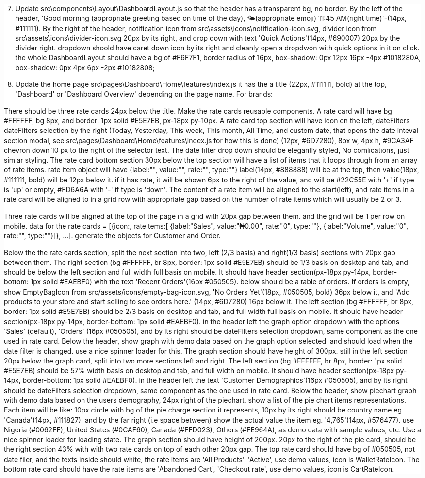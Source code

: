 7. Update src\components\Layout\DashboardLayout.js so that the header has a transparent bg, no border. By the leff of the header, 'Good morning (appropriate greeting based on time of the day), 🌤️(appropriate emoji) 11:45 AM(right time)'-(14px, #111111). By the right of the header, notification icon from src\assets\icons\notification-icon.svg, divider icon from src\assets\icons\divider-icon.svg 20px by its right, and drop down with text 'Quick Actions'(14px, #690007) 20px by the divider right. dropdown shoold have caret down icon by its right and cleanly open a dropdwon with quick options in it on click. the whole DashboardLayout should have a bg of #F6F7F1, border radius of 16px, box-shadow: 0px 12px 16px -4px #1018280A, box-shadow: 0px 4px 6px -2px #10182808;

8. Update the home page src\pages\Dashboard\Home\features\index.js it has the a title (22px, #111111, bold) at the top, 'Dashboard' or 'Dashboard Overview' depending on the page name. For brands:

There should be three rate cards 24px below the title. Make the rate cards reusable components. A rate card will have bg #FFFFFF, bg 8px, and border: 1px solid #E5E7EB, px-18px py-10px. A rate card top section will have icon on the left, dateFilters
dateFilters selection by the right (Today, Yesterday, This week, This month, All Time, and custom date, that opens the date inteval section modal, see src\pages\Dashboard\Home\features\index.js for how this is done) (12px, #6D7280), 8px w, 4px h, #9CA3AF chevron down 10 px to the right of the selector text. The date filter drop down should be elegantly styled, No comlications, just simlar styling. The rate card bottom section 30px below the top section will have a list of items that it loops through from an array of rate items. rate item object will have {label:"", value:"", rate:"", type:""}
label(14px, #888888) will be at the top, then value(18px, #111111, bold) will be 12px below it. if it has rate, it will be shown 6px to the right of the value, and will be #22C55E with '+' if type is 'up' or empty, #FD6A6A with '-' if type is 'down'. The content of a rate item will be aligned to the start(left), and rate items in a rate card will be aligned to in a grid row with appropriate gap based on the number of rate items which will usually be 2 or 3.

Three rate cards will be aligned at the top of the page in a grid with 20px gap between them. and the grid will be 1 per row on mobile. data for the rate cards = [{icon:<SaleIcon/>, rateItems:[ {label:"Sales", value:"₦0.00", rate:"0", type:""}, {label:"Volume", value:"0", rate:"", type:""}]}, ...]. generate the objects for Customer and Order.

Below the the rate cards section, split the next section into two, left (2/3 basis) and right(1/3 basis) sections with 20px gap between them. The right section (bg #FFFFFF, br 8px, border: 1px solid #E5E7EB) should be 1/3 basis on desktop and tab, and should be below the left section and full width full basis on mobile. It should have header section(px-18px py-14px, border-bottom: 1px solid #EAEBF0) with the text 'Recent Orders'(16px #050505). below should be a table of orders. If orders is empty, show EmptyBagIcon from src/assets/icons/empty-bag-icon.svg, 'No Orders Yet'(18px, #050505, bold) 36px below it, and 'Add products to your store and start selling to see orders here.' (14px, #6D7280) 16px below it.
The left section (bg #FFFFFF, br 8px, border: 1px solid #E5E7EB) should be 2/3 basis on desktop and tab, and full width full basis on mobile. It should have header section(px-18px py-14px, border-bottom: 1px solid #EAEBF0). in the header left the graph option dropdown with the options 'Sales' (default), 'Orders' (16px #050505), and by its right should be dateFilters selection dropdown, same component as the one used in rate card. Below the header, show graph with demo data based on the graph option selected, and should load when the date filter is changed. use a nice spinner loader for this. The graph section should have height of 300px. still in the left section 20px below the graph card, split into two more sections left and right. The left section (bg #FFFFFF, br 8px, border: 1px solid #E5E7EB) should be 57% width basis on desktop and tab, and full width on mobile. It should have header section(px-18px py-14px, border-bottom: 1px solid #EAEBF0). in the header left the text 'Customer Demographics'(16px #050505), and by its right should be dateFilters selection dropdown, same component as the one used in rate card. Below the header, show piechart graph with demo data based on the users demography, 24px right of the piechart, show a list of the pie chart items representations. Each item will be like: 10px circle with bg of the pie charge section it represents, 10px by its right should be country name eg 'Canada'(14px, #111827), and by the far right (i.e space between) show the actual value the item eg. '4,765'(14px, #576477). use Nigeria (#0062FF), United States (#0CAF60), Canada (#FFD023), Others (#FE964A), as demo data with sample values, etc. Use a nice spinner loader for loading state. The graph section should have height of 200px. 20px to the right of the pie card, should be the right section 43% with with two rate cards on top of each other 20px gap. The top rate card should have bg of #050505, not date filer, and the texts inside should white, the rate items are 'All Products', 'Active', use demo values, icon is WalletRateIcon. The bottom rate card should have the rate items are 'Abandoned Cart', 'Checkout rate', use demo values, icon is CartRateIcon.
